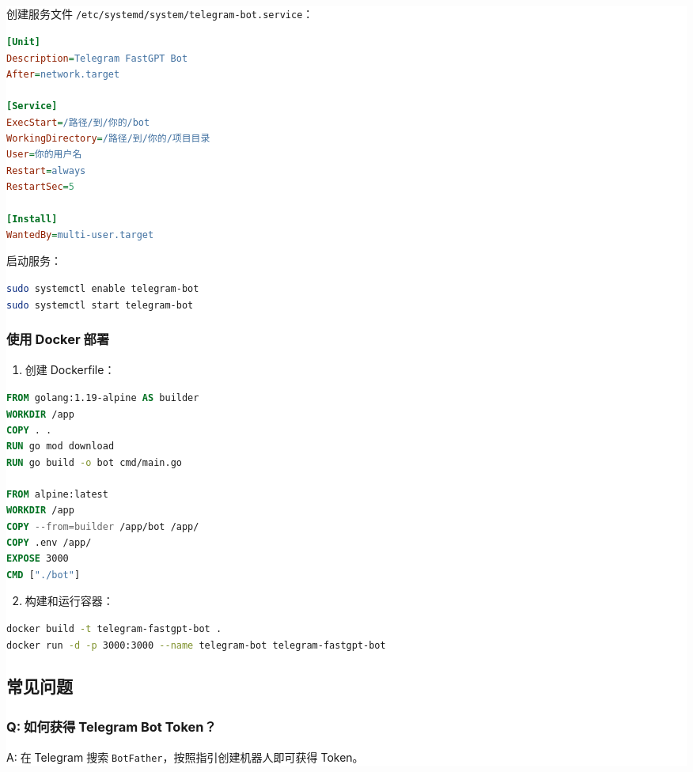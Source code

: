 创建服务文件 `/etc/systemd/system/telegram-bot.service`：

```ini
[Unit]
Description=Telegram FastGPT Bot
After=network.target

[Service]
ExecStart=/路径/到/你的/bot
WorkingDirectory=/路径/到/你的/项目目录
User=你的用户名
Restart=always
RestartSec=5

[Install]
WantedBy=multi-user.target
```

启动服务：
```bash
sudo systemctl enable telegram-bot
sudo systemctl start telegram-bot
```

### 使用 Docker 部署

1. 创建 Dockerfile：

```Dockerfile
FROM golang:1.19-alpine AS builder
WORKDIR /app
COPY . .
RUN go mod download
RUN go build -o bot cmd/main.go

FROM alpine:latest
WORKDIR /app
COPY --from=builder /app/bot /app/
COPY .env /app/
EXPOSE 3000
CMD ["./bot"]
```

2. 构建和运行容器：

```bash
docker build -t telegram-fastgpt-bot .
docker run -d -p 3000:3000 --name telegram-bot telegram-fastgpt-bot
```

## 常见问题

### Q: 如何获得 Telegram Bot Token？
A: 在 Telegram 搜索 `BotFather`，按照指引创建机器人即可获得 Token。
